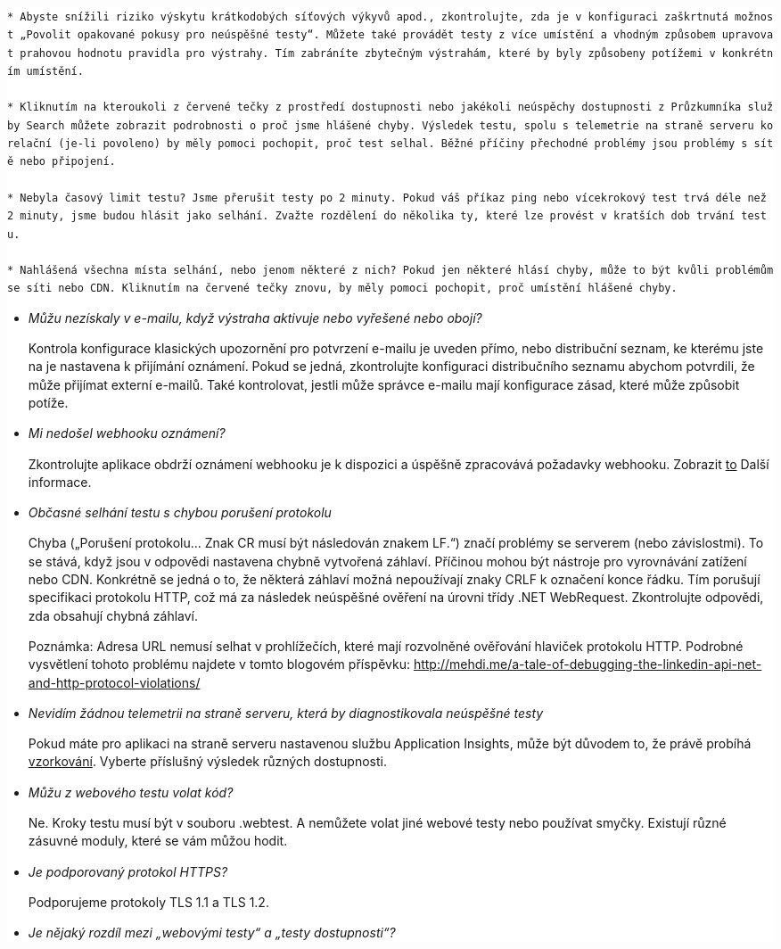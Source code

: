     * Abyste snížili riziko výskytu krátkodobých síťových výkyvů apod., zkontrolujte, zda je v konfiguraci zaškrtnutá možnost „Povolit opakované pokusy pro neúspěšné testy“. Můžete také provádět testy z více umístění a vhodným způsobem upravovat prahovou hodnotu pravidla pro výstrahy. Tím zabráníte zbytečným výstrahám, které by byly způsobeny potížemi v konkrétním umístění.

    * Kliknutím na kteroukoli z červené tečky z prostředí dostupnosti nebo jakékoli neúspěchy dostupnosti z Průzkumníka služby Search můžete zobrazit podrobnosti o proč jsme hlášené chyby. Výsledek testu, spolu s telemetrie na straně serveru korelační (je-li povoleno) by měly pomoci pochopit, proč test selhal. Běžné příčiny přechodné problémy jsou problémy s sítě nebo připojení. 

    * Nebyla časový limit testu? Jsme přerušit testy po 2 minuty. Pokud váš příkaz ping nebo vícekrokový test trvá déle než 2 minuty, jsme budou hlásit jako selhání. Zvažte rozdělení do několika ty, které lze provést v kratších dob trvání testu.

    * Nahlášená všechna místa selhání, nebo jenom některé z nich? Pokud jen některé hlásí chyby, může to být kvůli problémům se síti nebo CDN. Kliknutím na červené tečky znovu, by měly pomoci pochopit, proč umístění hlášené chyby.

* *Můžu nezískaly v e-mailu, když výstraha aktivuje nebo vyřešené nebo obojí?*

    Kontrola konfigurace klasických upozornění pro potvrzení e-mailu je uveden přímo, nebo distribuční seznam, ke kterému jste na je nastavena k přijímání oznámení. Pokud se jedná, zkontrolujte konfiguraci distribučního seznamu abychom potvrdili, že může přijímat externí e-mailů. Také kontrolovat, jestli může správce e-mailu mají konfigurace zásad, které může způsobit potíže.

* *Mi nedošel webhooku oznámení?*

    Zkontrolujte aplikace obdrží oznámení webhooku je k dispozici a úspěšně zpracovává požadavky webhooku. Zobrazit [to](https://docs.microsoft.com/azure/monitoring-and-diagnostics/monitor-alerts-unified-log-webhook) Další informace.

* *Občasné selhání testu s chybou porušení protokolu*

    Chyba („Porušení protokolu... Znak CR musí být následován znakem LF.“) značí problémy se serverem (nebo závislostmi). To se stává, když jsou v odpovědi nastavena chybně vytvořená záhlaví. Příčinou mohou být nástroje pro vyrovnávání zatížení nebo CDN. Konkrétně se jedná o to, že některá záhlaví možná nepoužívají znaky CRLF k označení konce řádku. Tím porušují specifikaci protokolu HTTP, což má za následek neúspěšné ověření na úrovni třídy .NET WebRequest. Zkontrolujte odpovědi, zda obsahují chybná záhlaví.
    
    Poznámka: Adresa URL nemusí selhat v prohlížečích, které mají rozvolněné ověřování hlaviček protokolu HTTP. Podrobné vysvětlení tohoto problému najdete v tomto blogovém příspěvku: http://mehdi.me/a-tale-of-debugging-the-linkedin-api-net-and-http-protocol-violations/  
    
* *Nevidím žádnou telemetrii na straně serveru, která by diagnostikovala neúspěšné testy*
    
    Pokud máte pro aplikaci na straně serveru nastavenou službu Application Insights, může být důvodem to, že právě probíhá [vzorkování](../../azure-monitor/app/sampling.md). Vyberte příslušný výsledek různých dostupnosti.

* *Můžu z webového testu volat kód?*

    Ne. Kroky testu musí být v souboru .webtest. A nemůžete volat jiné webové testy nebo používat smyčky. Existují různé zásuvné moduly, které se vám můžou hodit.

* *Je podporovaný protokol HTTPS?*

    Podporujeme protokoly TLS 1.1 a TLS 1.2.
* *Je nějaký rozdíl mezi „webovými testy“ a „testy dostupnosti“?*
